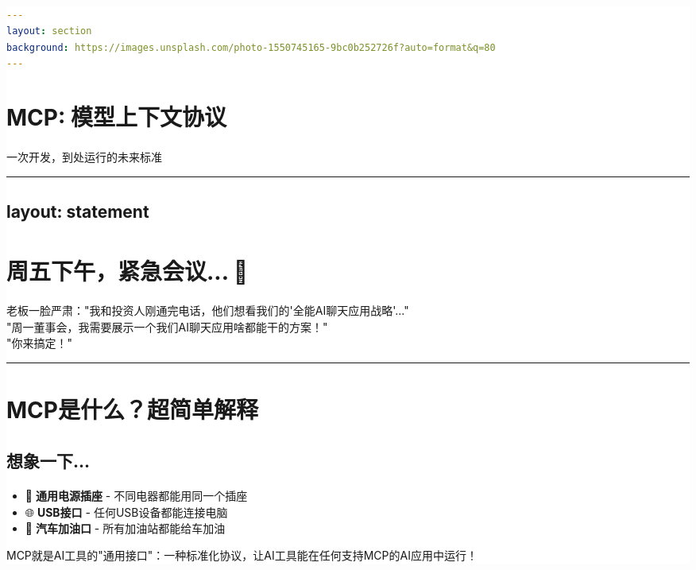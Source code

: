```yaml
---
layout: section
background: https://images.unsplash.com/photo-1550745165-9bc0b252726f?auto=format&q=80
---
```


# MCP: 模型上下文协议

<div class="text-xl opacity-80 mt-4">
一次开发，到处运行的未来标准
</div>

---
layout: statement
---

# 周五下午，紧急会议... 🚨

<div class="text-xl max-w-3xl mx-auto my-8">
老板一脸严肃："我和投资人刚通完电话，他们想看我们的'全能AI聊天应用战略'..."
</div>

<div class="text-3xl font-bold text-amber-500 mt-4">
  "周一董事会，我需要展示一个我们AI聊天应用啥都能干的方案！"
</div>

<div class="max-w-2xl mx-auto mt-10 text-xl">
  <div class="px-4 py-2 bg-gray-100 dark:bg-gray-800 rounded-lg text-center">
    "你来搞定！"
  </div>
</div>

---

# MCP是什么？超简单解释

<div grid="~ cols-2 gap-8">
<div>

## 想象一下...

<v-clicks>

- 🔌 **通用电源插座** - 不同电器都能用同一个插座
- 🌐 **USB接口** - 任何USB设备都能连接电脑
- 🚗 **汽车加油口** - 所有加油站都能给车加油

</v-clicks>

<div v-click class="mt-6 p-3 bg-blue-100 dark:bg-blue-900/20 rounded-lg text-blue-800 dark:text-blue-200">
<carbon-idea class="inline-block mr-2" /> <span class="font-bold">MCP就是AI工具的"通用接口"</span>：一种标准化协议，让AI工具能在任何支持MCP的AI应用中运行！
</div>
